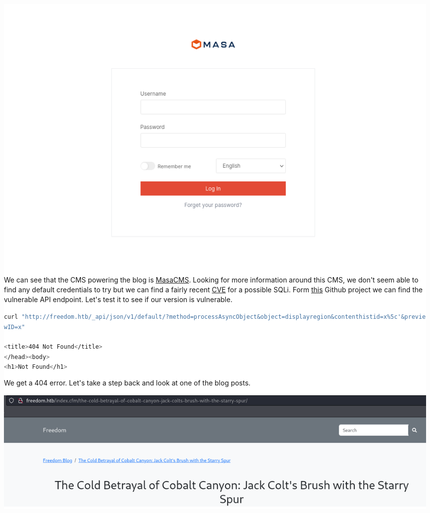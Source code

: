 ![](Freedom.Assets/admin.png)

We can see that the CMS powering the blog is [MasaCMS](https://github.com/MasaCMS/MasaCMS). Looking for more information around this CMS, we don't seem able to find any default credentials to try but we can find a fairly recent [CVE](https://www.broadcom.com/support/security-center/attacksignatures/detail?asid=34643) for a possible SQLi. Form [this](https://github.com/Stuub/CVE-2024-32640-SQLI-MuraCMS) Github project we can find the vulnerable API endpoint. Let's test it to see if our version is vulnerable.

```bash
curl "http://freedom.htb/_api/json/v1/default/?method=processAsyncObject&object=displayregion&contenthistid=x%5c'&previewID=x"

<title>404 Not Found</title>
</head><body>
<h1>Not Found</h1>
```

We get a 404 error. Let's take a step back and look at one of the blog posts.

![](Freedom.Assets/url.png)
